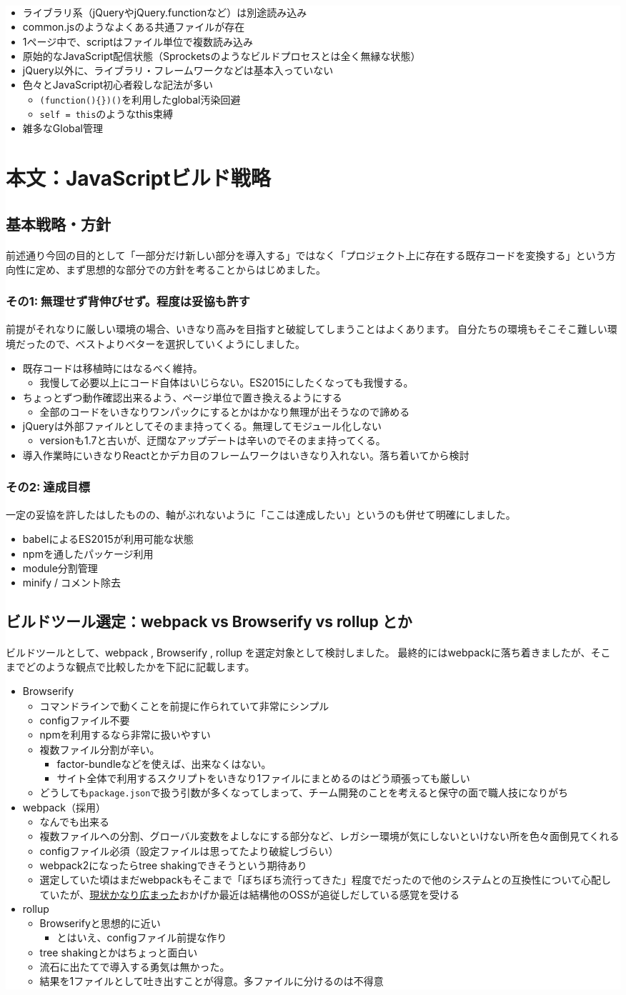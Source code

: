 * ライブラリ系（jQueryやjQuery.functionなど）は別途読み込み
* common.jsのようなよくある共通ファイルが存在
* 1ページ中で、scriptはファイル単位で複数読み込み
* 原始的なJavaScript配信状態（Sprocketsのようなビルドプロセスとは全く無縁な状態）
* jQuery以外に、ライブラリ・フレームワークなどは基本入っていない
* 色々とJavaScript初心者殺しな記法が多い
    * `(function(){})()`を利用したglobal汚染回避
    * `self = this`のようなthis束縛
* 雑多なGlobal管理

# 本文：JavaScriptビルド戦略

## 基本戦略・方針

前述通り今回の目的として「一部分だけ新しい部分を導入する」ではなく「プロジェクト上に存在する既存コードを変換する」という方向性に定め、まず思想的な部分での方針を考ることからはじめました。

### その1: 無理せず背伸びせず。程度は妥協も許す

前提がそれなりに厳しい環境の場合、いきなり高みを目指すと破綻してしまうことはよくあります。
自分たちの環境もそこそこ難しい環境だったので、ベストよりベターを選択していくようにしました。

* 既存コードは移植時にはなるべく維持。
    * 我慢して必要以上にコード自体はいじらない。ES2015にしたくなっても我慢する。
* ちょっとずつ動作確認出来るよう、ページ単位で置き換えるようにする
    * 全部のコードをいきなりワンパックにするとかはかなり無理が出そうなので諦める
* jQueryは外部ファイルとしてそのまま持ってくる。無理してモジュール化しない
    * versionも1.7と古いが、迂闊なアップデートは辛いのでそのまま持ってくる。
* 導入作業時にいきなりReactとかデカ目のフレームワークはいきなり入れない。落ち着いてから検討

### その2: 達成目標

一定の妥協を許したはしたものの、軸がぶれないように「ここは達成したい」というのも併せて明確にしました。

* babelによるES2015が利用可能な状態
* npmを通したパッケージ利用
* module分割管理
* minify / コメント除去

## ビルドツール選定：webpack vs Browserify vs rollup とか

ビルドツールとして、webpack , Browserify , rollup を選定対象として検討しました。
最終的にはwebpackに落ち着きましたが、そこまでどのような観点で比較したかを下記に記載します。

* Browserify
    * コマンドラインで動くことを前提に作られていて非常にシンプル
    * configファイル不要
    * npmを利用するなら非常に扱いやすい
    * 複数ファイル分割が辛い。
        * factor-bundleなどを使えば、出来なくはない。
        * サイト全体で利用するスクリプトをいきなり1ファイルにまとめるのはどう頑張っても厳しい
    * どうしても`package.json`で扱う引数が多くなってしまって、チーム開発のことを考えると保守の面で職人技になりがち
* webpack（採用）
    * なんでも出来る
    * 複数ファイルへの分割、グローバル変数をよしなにする部分など、レガシー環境が気にしないといけない所を色々面倒見てくれる
    * configファイル必須（設定ファイルは思ってたより破綻しづらい）
    * webpack2になったらtree shakingできそうという期待あり
    * 選定していた頃はまだwebpackもそこまで「ぼちぼち流行ってきた」程度でだったので他のシステムとの互換性について心配していたが、[現状かなり広まった](http://stateofjs.com/2016/buildtools/)おかげか最近は結構他のOSSが追従しだしている感覚を受ける
* rollup
    * Browserifyと思想的に近い
        * とはいえ、configファイル前提な作り
    * tree shakingとかはちょっと面白い
    * 流石に出たてで導入する勇気は無かった。
    * 結果を1ファイルとして吐き出すことが得意。多ファイルに分けるのは不得意